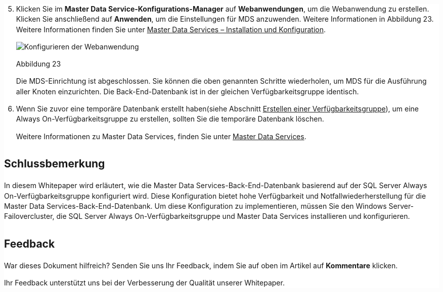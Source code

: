 5.  Klicken Sie im **Master Data Service-Konfigurations-Manager** auf **Webanwendungen**, um die Webanwendung zu erstellen. Klicken Sie anschließend auf **Anwenden**, um die Einstellungen für MDS anzuwenden. Weitere Informationen in Abbildung 23. Weitere Informationen finden Sie unter [Master Data Services – Installation und Konfiguration](https://docs.microsoft.com/sql/master-data-services/master-data-services-installation-and-configuration).

    ![Konfigurieren der Webanwendung](media/Fig23_MDSWebApplication.png)

    Abbildung 23

    Die MDS-Einrichtung ist abgeschlossen. Sie können die oben genannten Schritte wiederholen, um MDS für die Ausführung aller Knoten einzurichten. Die Back-End-Datenbank ist in der gleichen Verfügbarkeitsgruppe identisch.

6.  Wenn Sie zuvor eine temporäre Datenbank erstellt haben(siehe Abschnitt [Erstellen einer Verfügbarkeitsgruppe](#create-an-availability-group)), um eine Always On-Verfügbarkeitsgruppe zu erstellen, sollten Sie die temporäre Datenbank löschen.

    Weitere Informationen zu Master Data Services, finden Sie unter [Master Data Services](https://docs.microsoft.com/sql/master-data-services/master-data-services-overview-mds).

## <a name="conclusion"></a>Schlussbemerkung

In diesem Whitepaper wird erläutert, wie die Master Data Services-Back-End-Datenbank basierend auf der SQL Server Always On-Verfügbarkeitsgruppe konfiguriert wird. Diese Konfiguration bietet hohe Verfügbarkeit und Notfallwiederherstellung für die Master Data Services-Back-End-Datenbank. Um diese Konfiguration zu implementieren, müssen Sie den Windows Server-Failovercluster, die SQL Server Always On-Verfügbarkeitsgruppe und Master Data Services installieren und konfigurieren.

## <a name="feedback"></a>Feedback

War dieses Dokument hilfreich? Senden Sie uns Ihr Feedback, indem Sie auf oben im Artikel auf **Kommentare** klicken. 

Ihr Feedback unterstützt uns bei der Verbesserung der Qualität unserer Whitepaper. 

